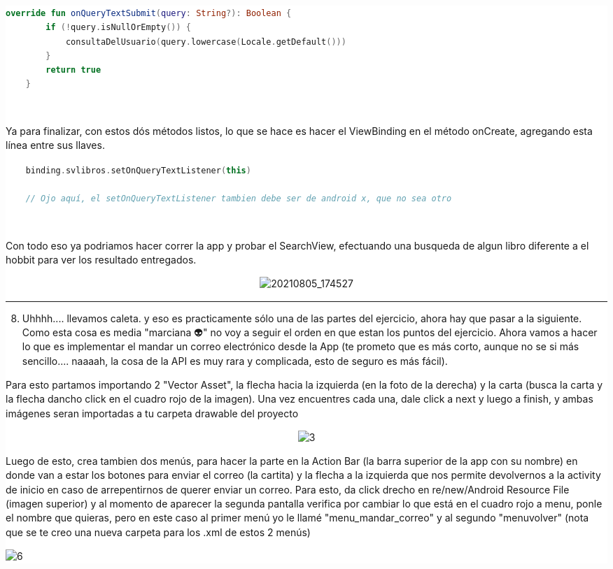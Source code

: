 ~~~Kotlin
override fun onQueryTextSubmit(query: String?): Boolean {
        if (!query.isNullOrEmpty()) {
            consultaDelUsuario(query.lowercase(Locale.getDefault()))
        }
        return true
    }
~~~
<br>

Ya para finalizar, con estos dós métodos listos, lo que se hace es hacer el ViewBinding en el método onCreate, agregando esta línea entre sus llaves.

~~~Kotlin
    binding.svlibros.setOnQueryTextListener(this) 

    // Ojo aquí, el setOnQueryTextListener tambien debe ser de android x, que no sea otro
~~~
<br>

Con todo eso ya podriamos hacer correr la app y probar el SearchView, efectuando una busqueda de algun libro diferente a el hobbit para ver los resultado entregados.

<center>

![20210805_174527](https://i.imgur.com/CEhZqCS.gif)

</center>

---

8. Uhhhh.... llevamos caleta. y eso es practicamente sólo una de las partes del ejercicio, ahora hay que pasar a la siguiente. Como esta cosa es media "marciana :alien:" no voy a seguir el orden en que estan los puntos del ejercicio. Ahora vamos a hacer lo que es implementar el mandar un correo electrónico desde la App (te prometo que es más corto, aunque no se si más sencillo.... naaaah, la cosa de la API es muy rara y complicada, esto de seguro es más fácil).

Para esto partamos importando 2 "Vector Asset", la flecha hacia la izquierda (en la foto de la derecha) y la carta (busca la carta y la flecha dancho click en el cuadro rojo de la imagen). Una vez encuentres cada una, dale click a next y luego a finish, y ambas imágenes seran importadas a tu carpeta drawable del proyecto

<center>

![3](https://i.imgur.com/gJFRz1r.png)

</center>

Luego de esto, crea tambien dos menús, para hacer la parte en la Action Bar (la barra superior de la app con su nombre) en donde van a estar los botones para enviar el correo (la cartita) y la flecha a la izquierda que nos permite devolvernos a la activity de inicio en caso de arrepentirnos de querer enviar un correo. Para esto, da click drecho en re/new/Android Resource File (imagen superior) y al momento de aparecer la segunda pantalla verifica por cambiar lo que está en el cuadro rojo a menu, ponle el nombre que quieras, pero en este caso al primer menú yo le llamé "menu_mandar_correo" y al segundo "menuvolver" (nota que se te creo una nueva carpeta para los .xml de estos 2 menús)

![6](https://i.imgur.com/qgv4N72.png)

